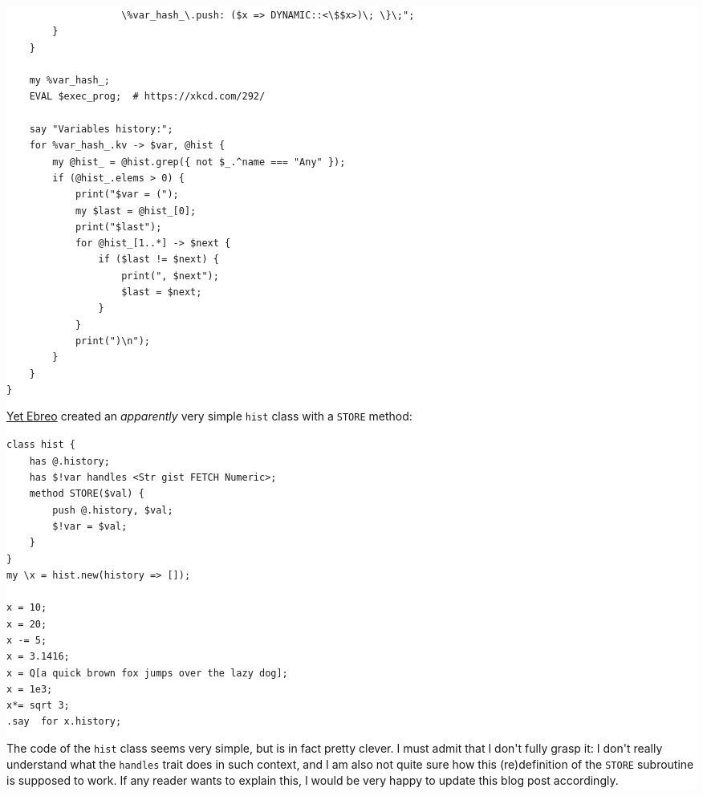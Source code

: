 ``` Perl6
                    \%var_hash_\.push: ($x => DYNAMIC::<\$$x>)\; \}\;";
        }
    }

    my %var_hash_;
    EVAL $exec_prog;  # https://xkcd.com/292/

    say "Variables history:";
    for %var_hash_.kv -> $var, @hist {
        my @hist_ = @hist.grep({ not $_.^name === "Any" });
        if (@hist_.elems > 0) {
            print("$var = (");
            my $last = @hist_[0];
            print("$last");
            for @hist_[1..*] -> $next {
                if ($last != $next) {
                    print(", $next");
                    $last = $next;
                }
            }
            print(")\n");
        }
    }
}
```

[Yet Ebreo](https://github.com/manwar/perlweeklychallenge-club/blob/master/challenge-027/yet-ebreo/perl6/ch-2.p6) created an *apparently* very simple `hist` class with a `STORE` method:

``` Perl6
class hist {
    has @.history;
    has $!var handles <Str gist FETCH Numeric>;
    method STORE($val) {
        push @.history, $val;
        $!var = $val;
    }
}
my \x = hist.new(history => []);

x = 10;
x = 20;
x -= 5;
x = 3.1416;
x = Q[a quick brown fox jumps over the lazy dog];
x = 1e3;
x*= sqrt 3;
.say  for x.history;
```

The code of the `hist` class seems very simple, but is in fact pretty clever. I must admit that I don't fully grasp it: I don't really understand what the `handles` trait does in such context, and I am also not quite sure how this (re)definition of the `STORE` subroutine is supposed to work. If any reader wants to explain this, I would be very happy to update this blog post accordingly.
